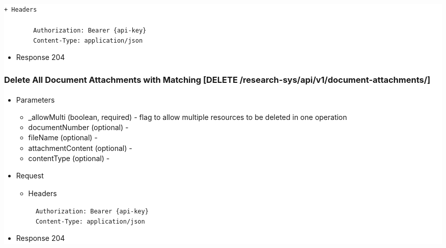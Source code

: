     + Headers

            Authorization: Bearer {api-key}
            Content-Type: application/json

+ Response 204

### Delete All Document Attachments with Matching [DELETE /research-sys/api/v1/document-attachments/]

+ Parameters

    + _allowMulti (boolean, required) - flag to allow multiple resources to be deleted in one operation
    + documentNumber (optional) - 
    + fileName (optional) - 
    + attachmentContent (optional) - 
    + contentType (optional) - 

      
+ Request

    + Headers

            Authorization: Bearer {api-key}
            Content-Type: application/json

+ Response 204
